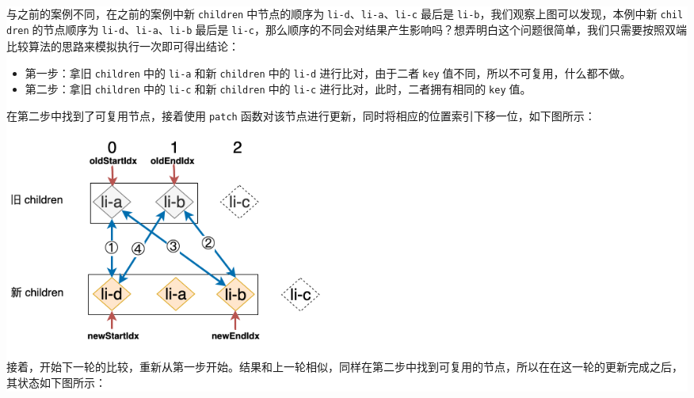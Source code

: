 与之前的案例不同，在之前的案例中新 `children` 中节点的顺序为 `li-d`、`li-a`、`li-c` 最后是 `li-b`，我们观察上图可以发现，本例中新 `children` 的节点顺序为 `li-d`、`li-a`、`li-b` 最后是 `li-c`，那么顺序的不同会对结果产生影响吗？想弄明白这个问题很简单，我们只需要按照双端比较算法的思路来模拟执行一次即可得出结论：

- 第一步：拿旧 `children` 中的 `li-a` 和新 `children` 中的 `li-d` 进行比对，由于二者 `key` 值不同，所以不可复用，什么都不做。
- 第二步：拿旧 `children` 中的 `li-c` 和新 `children` 中的 `li-c` 进行比对，此时，二者拥有相同的 `key` 值。

在第二步中找到了可复用节点，接着使用 `patch` 函数对该节点进行更新，同时将相应的位置索引下移一位，如下图所示：

<img src="./images/diff-vue2-17.png" width="400"/>

接着，开始下一轮的比较，重新从第一步开始。结果和上一轮相似，同样在第二步中找到可复用的节点，所以在在这一轮的更新完成之后，其状态如下图所示：
